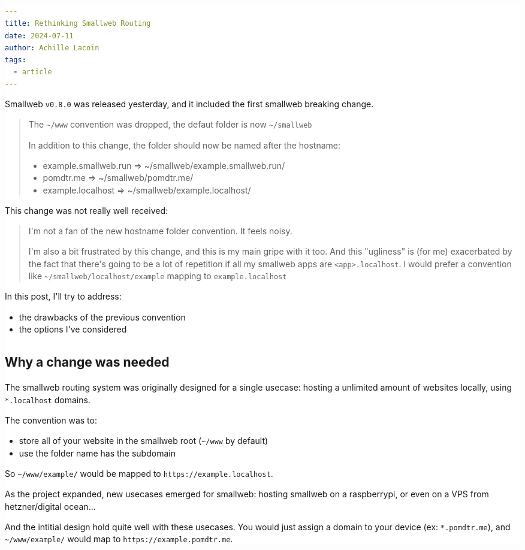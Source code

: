 ```yaml
---
title: Rethinking Smallweb Routing
date: 2024-07-11
author: Achille Lacoin
tags:
  - article
---
```


Smallweb `v0.8.0` was released yesterday, and it included the first smallweb
breaking change.

> The `~/www` convention was dropped, the defaut folder is now `~/smallweb`
>
> In addition to this change, the folder should now be named after the hostname:
>
> - example.smallweb.run => ~/smallweb/example.smallweb.run/
> - pomdtr.me => ~/smallweb/pomdtr.me/
> - example.localhost => ~/smallweb/example.localhost/

This change was not really well received:

> I'm not a fan of the new hostname folder convention. It feels noisy.
>
> I'm also a bit frustrated by this change, and this is my main gripe with it
> too. And this "ugliness" is (for me) exacerbated by the fact that there's
> going to be a lot of repetition if all my smallweb apps are `<app>.localhost`.
> I would prefer a convention like `~/smallweb/localhost/example` mapping to
> `example.localhost`

In this post, I'll try to address:

- the drawbacks of the previous convention
- the options I've considered



## Why a change was needed

The smallweb routing system was originally designed for a single usecase:
hosting a unlimited amount of websites locally, using `*.localhost` domains.

The convention was to:

- store all of your website in the smallweb root (`~/www` by default)
- use the folder name has the subdomain

So `~/www/example/` would be mapped to `https://example.localhost`.

As the project expanded, new usecases emerged for smallweb: hosting smallweb on
a raspberrypi, or even on a VPS from hetzner/digital ocean...

And the intitial design hold quite well with these usecases. You would just
assign a domain to your device (ex: `*.pomdtr.me`), and `~/www/example/` would
map to `https://example.pomdtr.me`.
